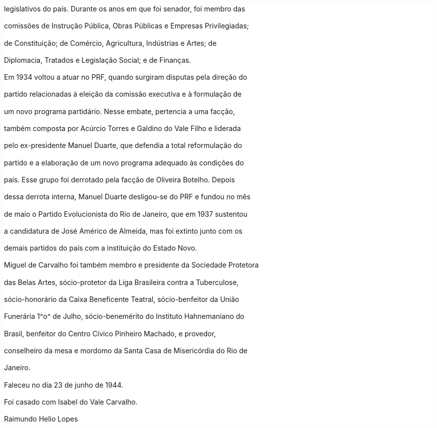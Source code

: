 legislativos do país. Durante os anos em que foi senador, foi membro das

comissões de Instrução Pública, Obras Públicas e Empresas Privilegiadas;

de Constituição; de Comércio, Agricultura, Indústrias e Artes; de

Diplomacia, Tratados e Legislação Social; e de Finanças.



Em 1934 voltou a atuar no PRF, quando surgiram disputas pela direção do

partido relacionadas à eleição da comissão executiva e à formulação de

um novo programa partidário. Nesse embate, pertencia a uma facção,

também composta por Acúrcio Torres e Galdino do Vale Filho e liderada

pelo ex-presidente Manuel Duarte, que defendia a total reformulação do

partido e a elaboração de um novo programa adequado às condições do

país. Esse grupo foi derrotado pela facção de Oliveira Botelho. Depois

dessa derrota interna, Manuel Duarte desligou-se do PRF e fundou no mês

de maio o Partido Evolucionista do Rio de Janeiro, que em 1937 sustentou

a candidatura de José Américo de Almeida, mas foi extinto junto com os

demais partidos do país com a instituição do Estado Novo.



Miguel de Carvalho foi também membro e presidente da Sociedade Protetora

das Belas Artes, sócio-protetor da Liga Brasileira contra a Tuberculose,

sócio-honorário da Caixa Beneficente Teatral, sócio-benfeitor da União

Funerária 1^o^ de Julho, sócio-benemérito do Instituto Hahnemaniano do

Brasil, benfeitor do Centro Cívico Pinheiro Machado, e provedor,

conselheiro da mesa e mordomo da Santa Casa de Misericórdia do Rio de

Janeiro.



Faleceu no dia 23 de junho de 1944.



Foi casado com Isabel do Vale Carvalho.



Raimundo Helio Lopes



